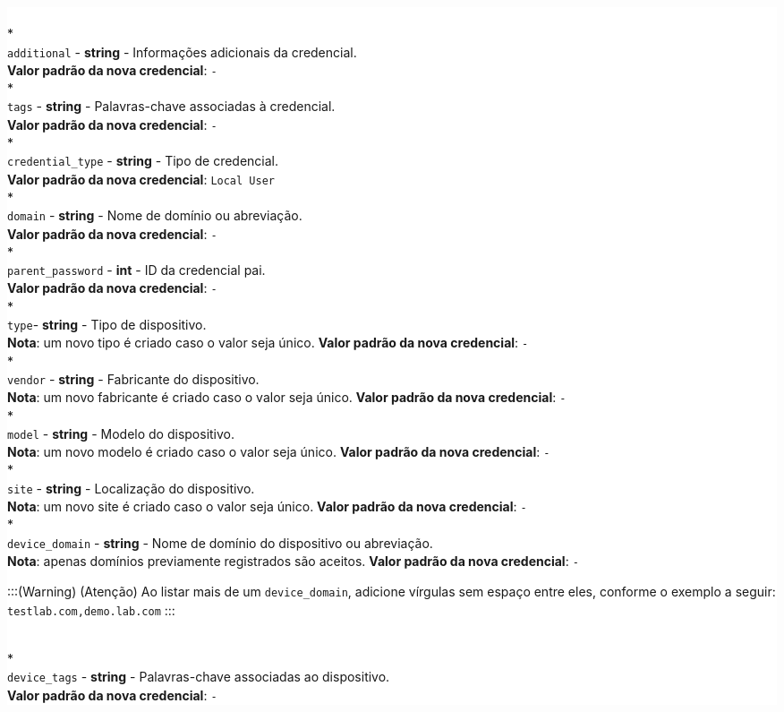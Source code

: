 <br>
* <summary><code>additional</code> - <b>string</b> - Informações adicionais da credencial.</summary>
<b>Valor padrão da nova credencial</b>: <code>-</code>

<br>
* <summary><code>tags</code> - <b>string</b> - Palavras-chave associadas à credencial.</summary>
<b>Valor padrão da nova credencial</b>: <code>-</code>


<br>
* <summary><code>credential_type</code> - <b>string</b> - Tipo de credencial.</summary>
<b>Valor padrão da nova credencial</b>: <code>Local User</code>

<br>
* <summary><code>domain</code> - <b>string</b> - Nome de domínio ou abreviação.</summary>
<b>Valor padrão da nova credencial</b>: <code>-</code>

<br>
* <summary><code>parent_password</code> - <b>int</b> - ID da credencial pai.</summary>
<b>Valor padrão da nova credencial</b>: <code>-</code>

<br>
* <summary><code>type</code>- <b>string</b> - Tipo de dispositivo.</summary>
<b>Nota</b>: um novo tipo é criado caso o valor seja único.
<b>Valor padrão da nova credencial</b>: <code>-</code>
  
  <br>
* <summary><code>vendor</code> - <b>string</b> - Fabricante do dispositivo.</summary>
<b>Nota</b>: um novo fabricante é criado caso o valor seja único.
<b>Valor padrão da nova credencial</b>: <code>-</code>

<br>
* <summary><code>model</code> - <b>string</b> - Modelo do dispositivo.</summary>
 <b>Nota</b>: um novo modelo é criado caso o valor seja único.
<b>Valor padrão da nova credencial</b>: <code>-</code>

<br>
* <summary><code>site</code> - <b>string</b> - Localização do dispositivo.</summary>
<b>Nota</b>: um novo site é criado caso o valor seja único.
<b>Valor padrão da nova credencial</b>: <code>-</code>

<br>
* <summary><code>device_domain</code> - <b>string</b> - Nome de domínio do dispositivo ou abreviação.</summary>
<b>Nota</b>: apenas domínios previamente registrados são aceitos.
<b>Valor padrão da nova credencial</b>: <code>-</code>

:::(Warning) (Atenção)
Ao listar mais de um `device_domain`, adicione vírgulas sem espaço entre eles, conforme o exemplo a seguir:
`testlab.com,demo.lab.com`
:::

<br>
* <summary><code>device_tags</code> - <b>string</b> - Palavras-chave associadas ao dispositivo.</summary>
<b>Valor padrão da nova credencial</b>: <code>-</code>
